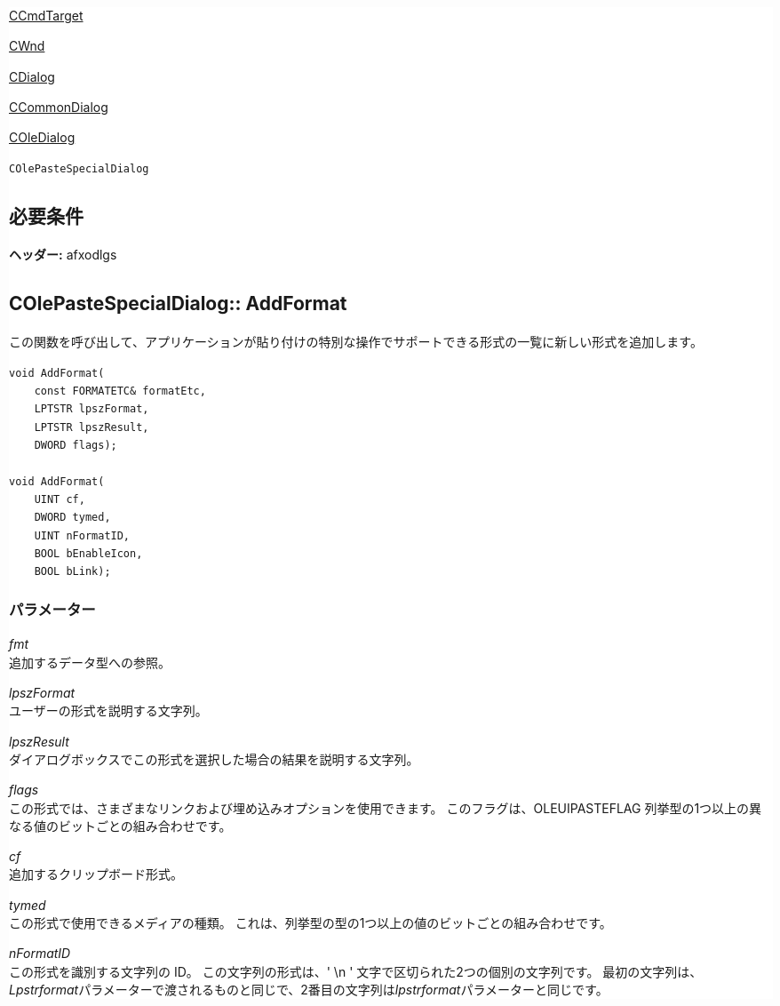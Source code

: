 [CCmdTarget](../../mfc/reference/ccmdtarget-class.md)

[CWnd](../../mfc/reference/cwnd-class.md)

[CDialog](../../mfc/reference/cdialog-class.md)

[CCommonDialog](../../mfc/reference/ccommondialog-class.md)

[COleDialog](../../mfc/reference/coledialog-class.md)

`COlePasteSpecialDialog`

## <a name="requirements"></a>必要条件

**ヘッダー:** afxodlgs

##  <a name="addformat"></a>COlePasteSpecialDialog:: AddFormat

この関数を呼び出して、アプリケーションが貼り付けの特別な操作でサポートできる形式の一覧に新しい形式を追加します。

```
void AddFormat(
    const FORMATETC& formatEtc,
    LPTSTR lpszFormat,
    LPTSTR lpszResult,
    DWORD flags);

void AddFormat(
    UINT cf,
    DWORD tymed,
    UINT nFormatID,
    BOOL bEnableIcon,
    BOOL bLink);
```

### <a name="parameters"></a>パラメーター

*fmt*<br/>
追加するデータ型への参照。

*lpszFormat*<br/>
ユーザーの形式を説明する文字列。

*lpszResult*<br/>
ダイアログボックスでこの形式を選択した場合の結果を説明する文字列。

*flags*<br/>
この形式では、さまざまなリンクおよび埋め込みオプションを使用できます。 このフラグは、OLEUIPASTEFLAG 列挙型の1つ以上の異なる値のビットごとの組み合わせです。

*cf*<br/>
追加するクリップボード形式。

*tymed*<br/>
この形式で使用できるメディアの種類。 これは、列挙型の型の1つ以上の値のビットごとの組み合わせです。

*nFormatID*<br/>
この形式を識別する文字列の ID。 この文字列の形式は、' \n ' 文字で区切られた2つの個別の文字列です。 最初の文字列は、 *Lpstrformat*パラメーターで渡されるものと同じで、2番目の文字列は*lpstrformat*パラメーターと同じです。
